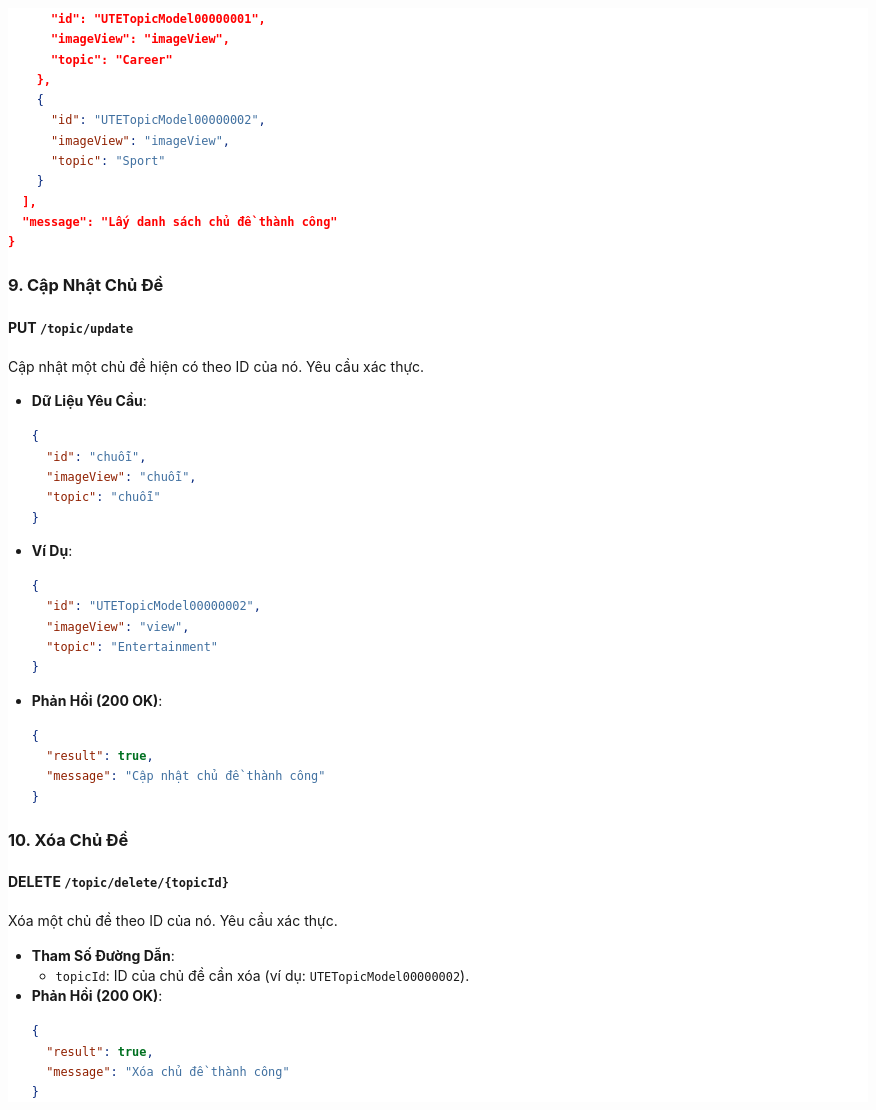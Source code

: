   ```json
        "id": "UTETopicModel00000001",
        "imageView": "imageView",
        "topic": "Career"
      },
      {
        "id": "UTETopicModel00000002",
        "imageView": "imageView",
        "topic": "Sport"
      }
    ],
    "message": "Lấy danh sách chủ đề thành công"
  }
  ```

### 9. Cập Nhật Chủ Đề
#### **PUT** `/topic/update`
Cập nhật một chủ đề hiện có theo ID của nó. Yêu cầu xác thực.

- **Dữ Liệu Yêu Cầu**:
  ```json
  {
    "id": "chuỗi",
    "imageView": "chuỗi",
    "topic": "chuỗi"
  }
  ```
- **Ví Dụ**:
  ```json
  {
    "id": "UTETopicModel00000002",
    "imageView": "view",
    "topic": "Entertainment"
  }
  ```
- **Phản Hồi (200 OK)**:
  ```json
  {
    "result": true,
    "message": "Cập nhật chủ đề thành công"
  }
  ```

### 10. Xóa Chủ Đề
#### **DELETE** `/topic/delete/{topicId}`
Xóa một chủ đề theo ID của nó. Yêu cầu xác thực.

- **Tham Số Đường Dẫn**:
  - `topicId`: ID của chủ đề cần xóa (ví dụ: `UTETopicModel00000002`).
- **Phản Hồi (200 OK)**:
  ```json
  {
    "result": true,
    "message": "Xóa chủ đề thành công"
  }
  ```

